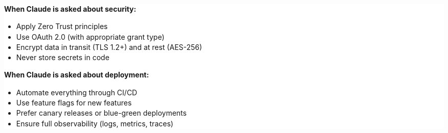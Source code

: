 **When Claude is asked about security:**
- Apply Zero Trust principles
- Use OAuth 2.0 (with appropriate grant type)
- Encrypt data in transit (TLS 1.2+) and at rest (AES-256)
- Never store secrets in code

**When Claude is asked about deployment:**
- Automate everything through CI/CD
- Use feature flags for new features
- Prefer canary releases or blue-green deployments
- Ensure full observability (logs, metrics, traces)